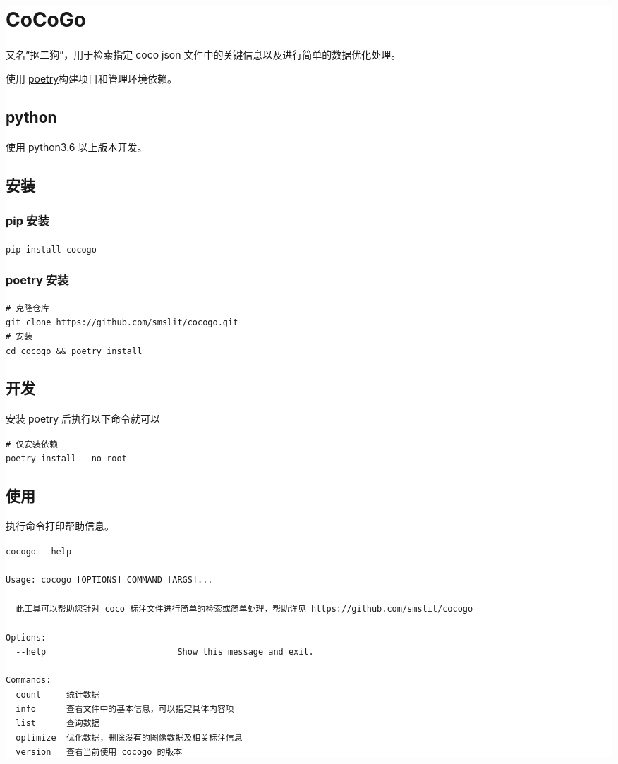 # CoCoGo

又名“抠二狗”，用于检索指定 coco json 文件中的关键信息以及进行简单的数据优化处理。

使用 [poetry](https://python-poetry.org/)构建项目和管理环境依赖。

## python 

使用 python3.6 以上版本开发。

## 安装

### pip 安装

```shell
pip install cocogo
```

### poetry 安装

```shell
# 克隆仓库
git clone https://github.com/smslit/cocogo.git
# 安装
cd cocogo && poetry install
```

## 开发

安装 poetry 后执行以下命令就可以 

```shell
# 仅安装依赖
poetry install --no-root
```

## 使用

执行命令打印帮助信息。

```shell
cocogo --help

Usage: cocogo [OPTIONS] COMMAND [ARGS]...

  此工具可以帮助您针对 coco 标注文件进行简单的检索或简单处理，帮助详见 https://github.com/smslit/cocogo

Options:
  --help                          Show this message and exit.

Commands:
  count     统计数据
  info      查看文件中的基本信息，可以指定具体内容项
  list      查询数据
  optimize  优化数据，删除没有的图像数据及相关标注信息
  version   查看当前使用 cocogo 的版本
```

